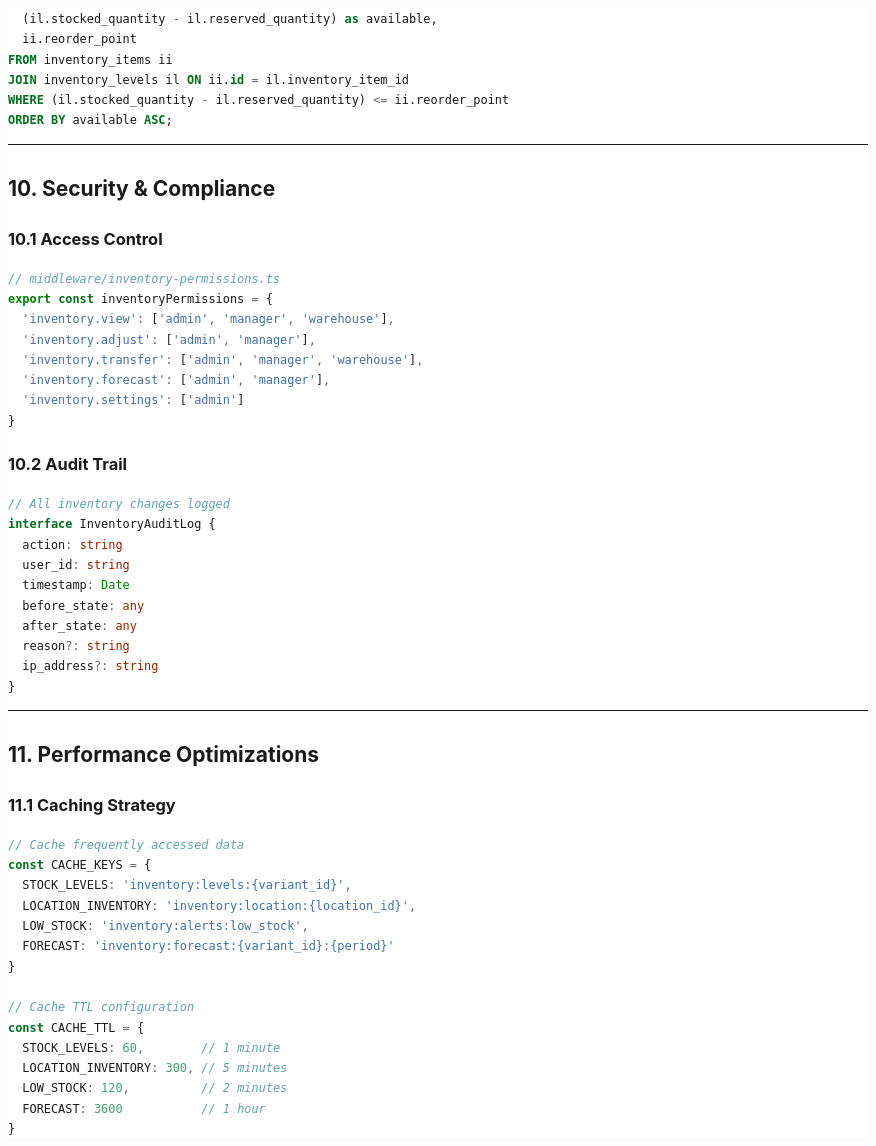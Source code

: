 ```sql
  (il.stocked_quantity - il.reserved_quantity) as available,
  ii.reorder_point
FROM inventory_items ii
JOIN inventory_levels il ON ii.id = il.inventory_item_id
WHERE (il.stocked_quantity - il.reserved_quantity) <= ii.reorder_point
ORDER BY available ASC;
```

---

## 10. Security & Compliance

### 10.1 Access Control

```typescript
// middleware/inventory-permissions.ts
export const inventoryPermissions = {
  'inventory.view': ['admin', 'manager', 'warehouse'],
  'inventory.adjust': ['admin', 'manager'],
  'inventory.transfer': ['admin', 'manager', 'warehouse'],
  'inventory.forecast': ['admin', 'manager'],
  'inventory.settings': ['admin']
}
```

### 10.2 Audit Trail

```typescript
// All inventory changes logged
interface InventoryAuditLog {
  action: string
  user_id: string
  timestamp: Date
  before_state: any
  after_state: any
  reason?: string
  ip_address?: string
}
```

---

## 11. Performance Optimizations

### 11.1 Caching Strategy

```typescript
// Cache frequently accessed data
const CACHE_KEYS = {
  STOCK_LEVELS: 'inventory:levels:{variant_id}',
  LOCATION_INVENTORY: 'inventory:location:{location_id}',
  LOW_STOCK: 'inventory:alerts:low_stock',
  FORECAST: 'inventory:forecast:{variant_id}:{period}'
}

// Cache TTL configuration
const CACHE_TTL = {
  STOCK_LEVELS: 60,        // 1 minute
  LOCATION_INVENTORY: 300, // 5 minutes
  LOW_STOCK: 120,          // 2 minutes
  FORECAST: 3600           // 1 hour
}
```
